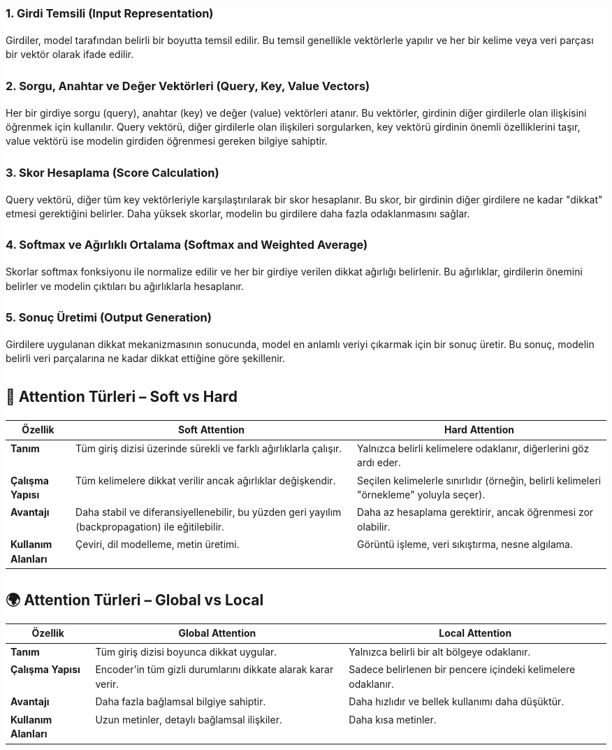 ### 1. Girdi Temsili (Input Representation)
Girdiler, model tarafından belirli bir boyutta temsil edilir. Bu temsil genellikle vektörlerle yapılır ve her bir kelime veya veri parçası bir vektör olarak ifade edilir.

### 2. Sorgu, Anahtar ve Değer Vektörleri (Query, Key, Value Vectors)
Her bir girdiye sorgu (query), anahtar (key) ve değer (value) vektörleri atanır. Bu vektörler, girdinin diğer girdilerle olan ilişkisini öğrenmek için kullanılır. Query vektörü, diğer girdilerle olan ilişkileri sorgularken, key vektörü girdinin önemli özelliklerini taşır, value vektörü ise modelin girdiden öğrenmesi gereken bilgiye sahiptir.

### 3. Skor Hesaplama (Score Calculation)
Query vektörü, diğer tüm key vektörleriyle karşılaştırılarak bir skor hesaplanır. Bu skor, bir girdinin diğer girdilere ne kadar "dikkat" etmesi gerektiğini belirler. Daha yüksek skorlar, modelin bu girdilere daha fazla odaklanmasını sağlar.

### 4. Softmax ve Ağırlıklı Ortalama (Softmax and Weighted Average)
Skorlar softmax fonksiyonu ile normalize edilir ve her bir girdiye verilen dikkat ağırlığı belirlenir. Bu ağırlıklar, girdilerin önemini belirler ve modelin çıktıları bu ağırlıklarla hesaplanır.

### 5. Sonuç Üretimi (Output Generation)
Girdilere uygulanan dikkat mekanizmasının sonucunda, model en anlamlı veriyi çıkarmak için bir sonuç üretir. Bu sonuç, modelin belirli veri parçalarına ne kadar dikkat ettiğine göre şekillenir.


## 🔄 Attention Türleri – Soft vs Hard

| **Özellik**        | **Soft Attention**                                                                 | **Hard Attention**                                                       |
|--------------------|------------------------------------------------------------------------------------|---------------------------------------------------------------------------|
| **Tanım**          | Tüm giriş dizisi üzerinde sürekli ve farklı ağırlıklarla çalışır.                  | Yalnızca belirli kelimelere odaklanır, diğerlerini göz ardı eder.        |
| **Çalışma Yapısı** | Tüm kelimelere dikkat verilir ancak ağırlıklar değişkendir.                        | Seçilen kelimelerle sınırlıdır (örneğin, belirli kelimeleri "örnekleme" yoluyla seçer). |
| **Avantajı**       | Daha stabil ve diferansiyellenebilir, bu yüzden geri yayılım (backpropagation) ile eğitilebilir. | Daha az hesaplama gerektirir, ancak öğrenmesi zor olabilir.             |
| **Kullanım Alanları** | Çeviri, dil modelleme, metin üretimi.                                           | Görüntü işleme, veri sıkıştırma, nesne algılama.                         |


## 🌍 Attention Türleri – Global vs Local

| **Özellik**        | **Global Attention**                                                | **Local Attention**                                             |
|--------------------|---------------------------------------------------------------------|-----------------------------------------------------------------|
| **Tanım**          | Tüm giriş dizisi boyunca dikkat uygular.                           | Yalnızca belirli bir alt bölgeye odaklanır.                     |
| **Çalışma Yapısı** | Encoder’in tüm gizli durumlarını dikkate alarak karar verir.        | Sadece belirlenen bir pencere içindeki kelimelere odaklanır.   |
| **Avantajı**       | Daha fazla bağlamsal bilgiye sahiptir.                              | Daha hızlıdır ve bellek kullanımı daha düşüktür.               |
| **Kullanım Alanları** | Uzun metinler, detaylı bağlamsal ilişkiler.                     | Daha kısa metinler.                                             |
